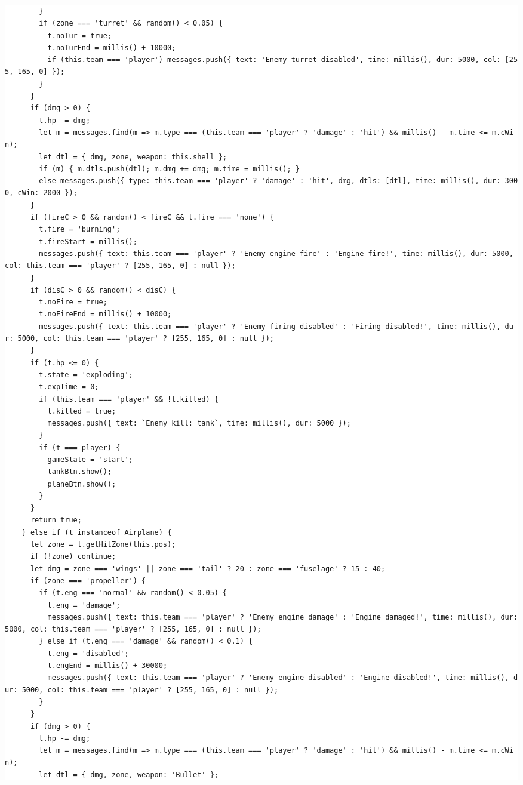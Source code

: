             }
            if (zone === 'turret' && random() < 0.05) {
              t.noTur = true;
              t.noTurEnd = millis() + 10000;
              if (this.team === 'player') messages.push({ text: 'Enemy turret disabled', time: millis(), dur: 5000, col: [255, 165, 0] });
            }
          }
          if (dmg > 0) {
            t.hp -= dmg;
            let m = messages.find(m => m.type === (this.team === 'player' ? 'damage' : 'hit') && millis() - m.time <= m.cWin);
            let dtl = { dmg, zone, weapon: this.shell };
            if (m) { m.dtls.push(dtl); m.dmg += dmg; m.time = millis(); }
            else messages.push({ type: this.team === 'player' ? 'damage' : 'hit', dmg, dtls: [dtl], time: millis(), dur: 3000, cWin: 2000 });
          }
          if (fireC > 0 && random() < fireC && t.fire === 'none') {
            t.fire = 'burning';
            t.fireStart = millis();
            messages.push({ text: this.team === 'player' ? 'Enemy engine fire' : 'Engine fire!', time: millis(), dur: 5000, col: this.team === 'player' ? [255, 165, 0] : null });
          }
          if (disC > 0 && random() < disC) {
            t.noFire = true;
            t.noFireEnd = millis() + 10000;
            messages.push({ text: this.team === 'player' ? 'Enemy firing disabled' : 'Firing disabled!', time: millis(), dur: 5000, col: this.team === 'player' ? [255, 165, 0] : null });
          }
          if (t.hp <= 0) {
            t.state = 'exploding';
            t.expTime = 0;
            if (this.team === 'player' && !t.killed) {
              t.killed = true;
              messages.push({ text: `Enemy kill: tank`, time: millis(), dur: 5000 });
            }
            if (t === player) {
              gameState = 'start';
              tankBtn.show();
              planeBtn.show();
            }
          }
          return true;
        } else if (t instanceof Airplane) {
          let zone = t.getHitZone(this.pos);
          if (!zone) continue;
          let dmg = zone === 'wings' || zone === 'tail' ? 20 : zone === 'fuselage' ? 15 : 40;
          if (zone === 'propeller') {
            if (t.eng === 'normal' && random() < 0.05) {
              t.eng = 'damage';
              messages.push({ text: this.team === 'player' ? 'Enemy engine damage' : 'Engine damaged!', time: millis(), dur: 5000, col: this.team === 'player' ? [255, 165, 0] : null });
            } else if (t.eng === 'damage' && random() < 0.1) {
              t.eng = 'disabled';
              t.engEnd = millis() + 30000;
              messages.push({ text: this.team === 'player' ? 'Enemy engine disabled' : 'Engine disabled!', time: millis(), dur: 5000, col: this.team === 'player' ? [255, 165, 0] : null });
            }
          }
          if (dmg > 0) {
            t.hp -= dmg;
            let m = messages.find(m => m.type === (this.team === 'player' ? 'damage' : 'hit') && millis() - m.time <= m.cWin);
            let dtl = { dmg, zone, weapon: 'Bullet' };